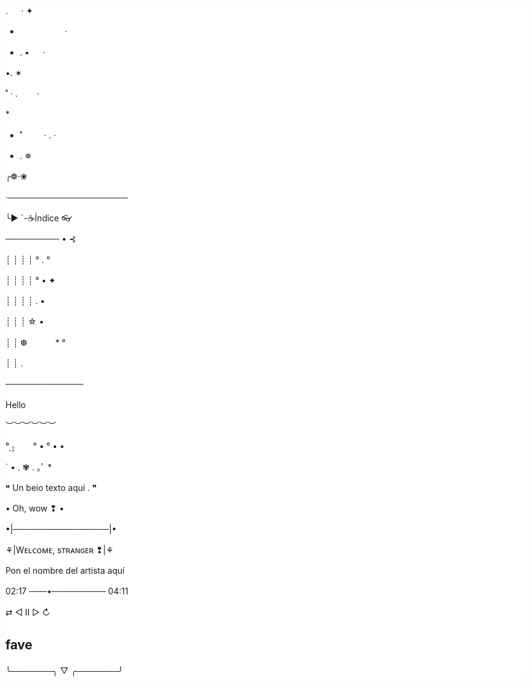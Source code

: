 . 　 · ✦ 

* 　　　　　 ·

* . • 　 · 

•. ✶

˚ · .　　 · 

*　 

* ˚ 　　 · . ·

* . ✵ 

╭❁·❀

·────────────────────

╰►  ˊ-☕Índice 👓

───────── • ⊰

┊ ┊ ┊ ┊ ° . °

┊ ┊ ┊ ┊ ° • ✦ 

┊ ┊ ┊ ┊ . • 

┊ ┊ ┊ ☆ •

┊ ┊ ❆　　　 * ° 

┊ ┊ . 

─────────────

Hello

︶︶︶︶︶︶ ㅤㅤㅤㅤㅤㅤㅤㅤㅤㅤㅤ

°        ◦۪۪̥ㅤㅤ °          •         °                    •         •

`            •         .        ✾           .     ｡ﾟ     *

❝ Un beio texto aquí . ❞

• Oh, wow ❢ •

•|────────────────|•

⚘|Wᴇʟᴄᴏᴍᴇ, sᴛʀᴀɴɢᴇʀ ❢|⚘

Pon el nombre del artista aquí 

02:17 ───•───────── 04:11

⇄  ◁         II         ▷  ↻

## fave

╰───────╮ ▽ ╭───────╯

